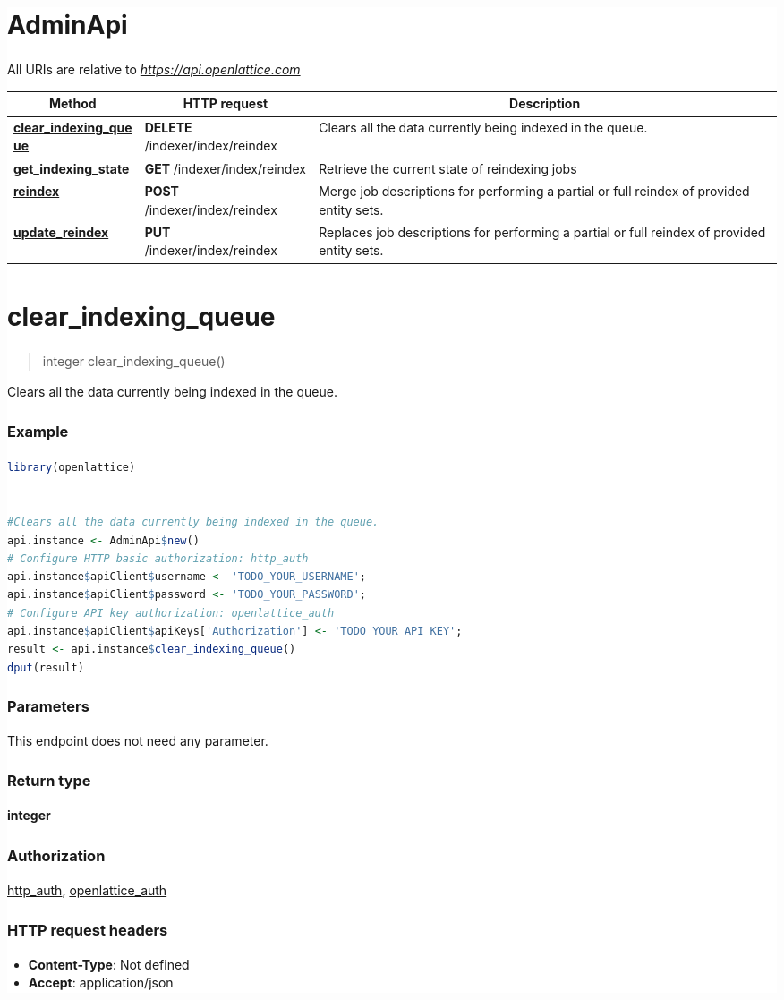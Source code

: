 # AdminApi

All URIs are relative to *https://api.openlattice.com*

Method | HTTP request | Description
------------- | ------------- | -------------
[**clear_indexing_queue**](AdminApi.md#clear_indexing_queue) | **DELETE** /indexer/index/reindex | Clears all the data currently being indexed in the queue.
[**get_indexing_state**](AdminApi.md#get_indexing_state) | **GET** /indexer/index/reindex | Retrieve the current state of reindexing jobs
[**reindex**](AdminApi.md#reindex) | **POST** /indexer/index/reindex | Merge job descriptions for performing a partial or full reindex of provided entity sets.
[**update_reindex**](AdminApi.md#update_reindex) | **PUT** /indexer/index/reindex | Replaces job descriptions for performing a partial or full reindex of provided entity sets.


# **clear_indexing_queue**
> integer clear_indexing_queue()

Clears all the data currently being indexed in the queue.

### Example
```R
library(openlattice)


#Clears all the data currently being indexed in the queue.
api.instance <- AdminApi$new()
# Configure HTTP basic authorization: http_auth
api.instance$apiClient$username <- 'TODO_YOUR_USERNAME';
api.instance$apiClient$password <- 'TODO_YOUR_PASSWORD';
# Configure API key authorization: openlattice_auth
api.instance$apiClient$apiKeys['Authorization'] <- 'TODO_YOUR_API_KEY';
result <- api.instance$clear_indexing_queue()
dput(result)
```

### Parameters
This endpoint does not need any parameter.

### Return type

**integer**

### Authorization

[http_auth](../README.md#http_auth), [openlattice_auth](../README.md#openlattice_auth)

### HTTP request headers

 - **Content-Type**: Not defined
 - **Accept**: application/json
